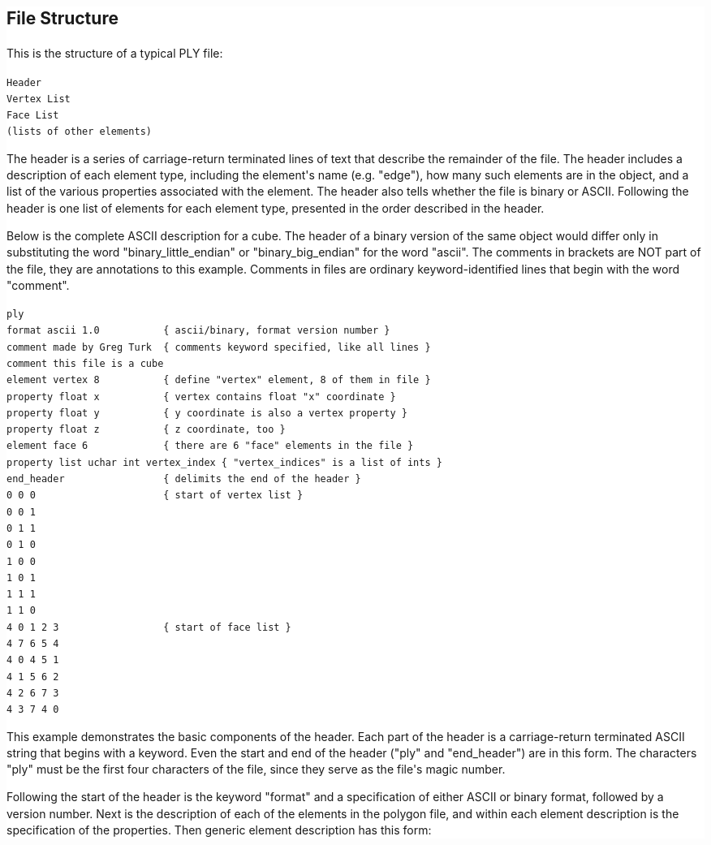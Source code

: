File Structure
--------------

This is the structure of a typical PLY file:

    Header
    Vertex List
    Face List
    (lists of other elements)

The header is a series of carriage-return terminated lines of text that describe the remainder of the file. The header includes a description of each element type, including the element's name (e.g. "edge"), how many such elements are in the object, and a list of the various properties associated with the element. The header also tells whether the file is binary or ASCII. Following the header is one list of elements for each element type, presented in the order described in the header. 

Below is the complete ASCII description for a cube. The header of a binary version of the same object would differ only in substituting the word "binary_little_endian" or "binary_big_endian" for the word "ascii". The comments in brackets are NOT part of the file, they are annotations to this example. Comments in files are ordinary keyword-identified lines that begin with the word "comment". 

    ply
    format ascii 1.0           { ascii/binary, format version number }
    comment made by Greg Turk  { comments keyword specified, like all lines }
    comment this file is a cube
    element vertex 8           { define "vertex" element, 8 of them in file }
    property float x           { vertex contains float "x" coordinate }
    property float y           { y coordinate is also a vertex property }
    property float z           { z coordinate, too }
    element face 6             { there are 6 "face" elements in the file }
    property list uchar int vertex_index { "vertex_indices" is a list of ints }
    end_header                 { delimits the end of the header }
    0 0 0                      { start of vertex list }
    0 0 1
    0 1 1
    0 1 0
    1 0 0
    1 0 1
    1 1 1
    1 1 0
    4 0 1 2 3                  { start of face list }
    4 7 6 5 4
    4 0 4 5 1
    4 1 5 6 2
    4 2 6 7 3
    4 3 7 4 0

This example demonstrates the basic components of the header. Each part of the header is a carriage-return terminated ASCII string that begins with a keyword. Even the start and end of the header ("ply" and "end_header") are in this form. The characters "ply" must be the first four characters of the file, since they serve as the file's magic number.

Following the start of the header is the keyword "format" and a specification of either ASCII or binary format, followed by a version number. Next is the description of each of the elements in the polygon file, and within each element description is the specification of the properties. Then generic element description has this form: 
